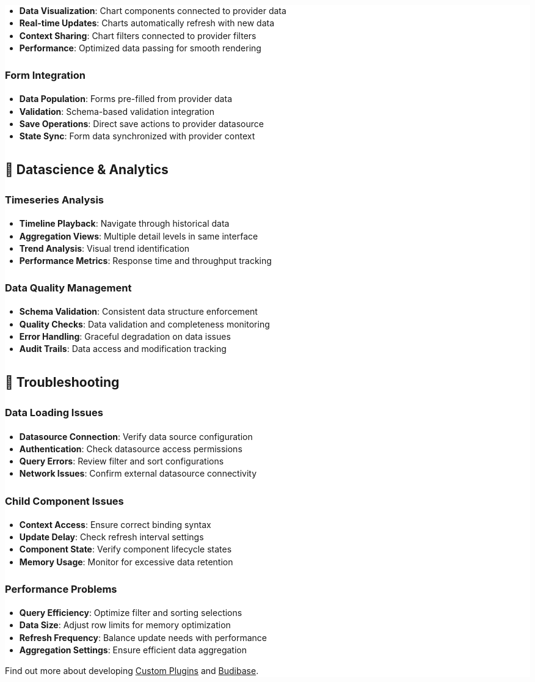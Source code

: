 - **Data Visualization**: Chart components connected to provider data
- **Real-time Updates**: Charts automatically refresh with new data
- **Context Sharing**: Chart filters connected to provider filters
- **Performance**: Optimized data passing for smooth rendering

### Form Integration

- **Data Population**: Forms pre-filled from provider data
- **Validation**: Schema-based validation integration
- **Save Operations**: Direct save actions to provider datasource
- **State Sync**: Form data synchronized with provider context

## 📱 Datascience & Analytics

### Timeseries Analysis

- **Timeline Playback**: Navigate through historical data
- **Aggregation Views**: Multiple detail levels in same interface
- **Trend Analysis**: Visual trend identification
- **Performance Metrics**: Response time and throughput tracking

### Data Quality Management

- **Schema Validation**: Consistent data structure enforcement
- **Quality Checks**: Data validation and completeness monitoring
- **Error Handling**: Graceful degradation on data issues
- **Audit Trails**: Data access and modification tracking

## 🐛 Troubleshooting

### Data Loading Issues

- **Datasource Connection**: Verify data source configuration
- **Authentication**: Check datasource access permissions
- **Query Errors**: Review filter and sort configurations
- **Network Issues**: Confirm external datasource connectivity

### Child Component Issues

- **Context Access**: Ensure correct binding syntax
- **Update Delay**: Check refresh interval settings
- **Component State**: Verify component lifecycle states
- **Memory Usage**: Monitor for excessive data retention

### Performance Problems

- **Query Efficiency**: Optimize filter and sorting selections
- **Data Size**: Adjust row limits for memory optimization
- **Refresh Frequency**: Balance update needs with performance
- **Aggregation Settings**: Ensure efficient data aggregation

Find out more about developing [Custom Plugins](https://docs.budibase.com/docs/custom-plugin) and [Budibase](https://github.com/Budibase/budibase).
